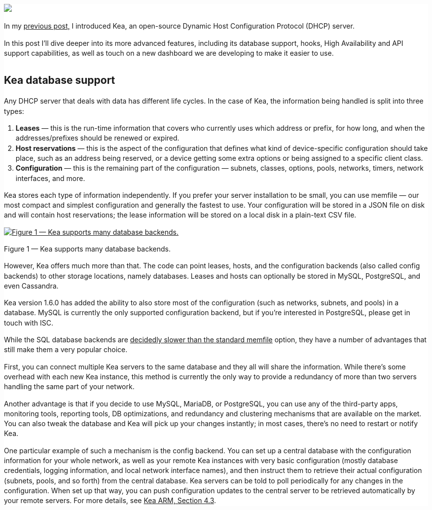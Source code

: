 ![](https://blog.apnic.net/wp-content/uploads/2020/03/Kea_Banner_2-555x202.png?v=34a58cff1683c10626a743d3592e8043)

In my [previous post,](https://blog.apnic.net/2020/03/06/how-to-getting-started-with-kea-dhcp-for-ipv4-ipv6/) I introduced Kea, an open-source Dynamic Host Configuration Protocol (DHCP) server.

In this post I’ll dive deeper into its more advanced features, including its database support, hooks, High Availability and API support capabilities, as well as touch on a new dashboard we are developing to make it easier to use.

## Kea database support

Any DHCP server that deals with data has different life cycles. In the case of Kea, the information being handled is split into three types:

1.  **Leases** — this is the run-time information that covers who currently uses which address or prefix, for how long, and when the addresses/prefixes should be renewed or expired.
2.  **Host reservations** — this is the aspect of the configuration that defines what kind of device-specific configuration should take place, such as an address being reserved, or a device getting some extra options or being assigned to a specific client class.
3.  **Configuration** — this is the remaining part of the configuration — subnets, classes, options, pools, networks, timers, network interfaces, and more.

Kea stores each type of information independently. If you prefer your server installation to be small, you can use memfile — our most compact and simplest configuration and generally the fastest to use. Your configuration will be stored in a JSON file on disk and will contain host reservations; the lease information will be stored on a local disk in a plain-text CSV file.

[![Figure 1 — Kea supports many database backends.](https://blog.apnic.net/wp-content/uploads/2020/03/Kea-support-1024x213.png)](https://blog.apnic.net/wp-content/uploads/2020/03/Kea-support.png)

Figure 1 — Kea supports many database backends.

However, Kea offers much more than that. The code can point leases, hosts, and the configuration backends (also called config backends) to other storage locations, namely databases. Leases and hosts can optionally be stored in MySQL, PostgreSQL, and even Cassandra. 

Kea version 1.6.0 has added the ability to also store most of the configuration (such as networks, subnets, and pools) in a database. MySQL is currently the only supported configuration backend, but if you’re interested in PostgreSQL, please get in touch with ISC.

While the SQL database backends are [decidedly slower than the standard memfile](https://kb.isc.org/docs/kea-performance-tests-140-vs-150) option, they have a number of advantages that still make them a very popular choice. 

First, you can connect multiple Kea servers to the same database and they all will share the information. While there’s some overhead with each new Kea instance, this method is currently the only way to provide a redundancy of more than two servers handling the same part of your network. 

Another advantage is that if you decide to use MySQL, MariaDB, or PostgreSQL, you can use any of the third-party apps, monitoring tools, reporting tools, DB optimizations, and redundancy and clustering mechanisms that are available on the market. You can also tweak the database and Kea will pick up your changes instantly; in most cases, there’s no need to restart or notify Kea.

One particular example of such a mechanism is the config backend. You can set up a central database with the configuration information for your whole network, as well as your remote Kea instances with very basic configuration (mostly database credentials, logging information, and local network interface names), and then instruct them to retrieve their actual configuration (subnets, pools, and so forth) from the central database. Kea servers can be told to poll periodically for any changes in the configuration. When set up that way, you can push configuration updates to the central server to be retrieved automatically by your remote servers. For more details, see [Kea ARM, Section 4.3](https://kea.readthedocs.io/en/kea-1.6.1/arm/admin.html#supported-backends).
